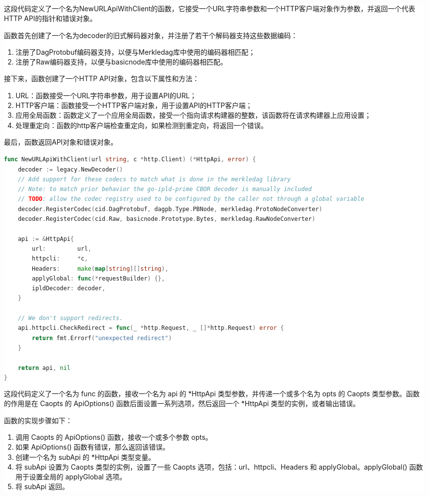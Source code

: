 这段代码定义了一个名为NewURLApiWithClient的函数，它接受一个URL字符串参数和一个HTTP客户端对象作为参数，并返回一个代表HTTP API的指针和错误对象。

函数首先创建了一个名为decoder的旧式解码器对象，并注册了若干个解码器支持这些数据编码：

1. 注册了DagProtobuf编码器支持，以便与Merkledag库中使用的编码器相匹配；
2. 注册了Raw编码器支持，以便与basicnode库中使用的编码器相匹配。

接下来，函数创建了一个HTTP API对象，包含以下属性和方法：

1. URL：函数接受一个URL字符串参数，用于设置API的URL；
2. HTTP客户端：函数接受一个HTTP客户端对象，用于设置API的HTTP客户端；
3. 应用全局函数：函数定义了一个应用全局函数，接受一个指向请求构建器的整数，该函数将在请求构建器上应用设置；
4. 处理重定向：函数的http客户端检查重定向，如果检测到重定向，将返回一个错误。

最后，函数返回API对象和错误对象。


```go
func NewURLApiWithClient(url string, c *http.Client) (*HttpApi, error) {
	decoder := legacy.NewDecoder()
	// Add support for these codecs to match what is done in the merkledag library
	// Note: to match prior behavior the go-ipld-prime CBOR decoder is manually included
	// TODO: allow the codec registry used to be configured by the caller not through a global variable
	decoder.RegisterCodec(cid.DagProtobuf, dagpb.Type.PBNode, merkledag.ProtoNodeConverter)
	decoder.RegisterCodec(cid.Raw, basicnode.Prototype.Bytes, merkledag.RawNodeConverter)

	api := &HttpApi{
		url:         url,
		httpcli:     *c,
		Headers:     make(map[string][]string),
		applyGlobal: func(*requestBuilder) {},
		ipldDecoder: decoder,
	}

	// We don't support redirects.
	api.httpcli.CheckRedirect = func(_ *http.Request, _ []*http.Request) error {
		return fmt.Errorf("unexpected redirect")
	}

	return api, nil
}

```

这段代码定义了一个名为 func 的函数，接收一个名为 api 的 *HttpApi 类型参数，并传递一个或多个名为 opts 的 Caopts 类型参数。函数的作用是在 Caopts 的 ApiOptions() 函数后面设置一系列选项，然后返回一个 *HttpApi 类型的实例，或者输出错误。

函数的实现步骤如下：

1. 调用 Caopts 的 ApiOptions() 函数，接收一个或多个参数 opts。
2. 如果 ApiOptions() 函数有错误，那么返回该错误。
3. 创建一个名为 subApi 的 *HttpApi 类型变量。
4. 将 subApi 设置为 Caopts 类型的实例，设置了一些 Caopts 选项，包括：url、httpcli、Headers 和 applyGlobal。applyGlobal() 函数用于设置全局的 applyGlobal 选项。
5. 将 subApi 返回。
